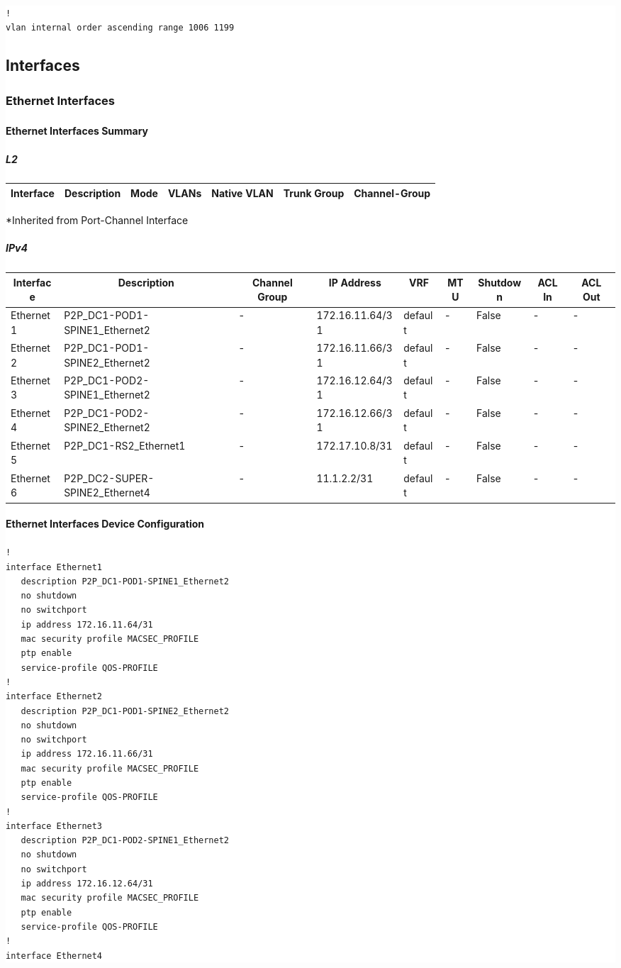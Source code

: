 ```eos
!
vlan internal order ascending range 1006 1199
```

## Interfaces

### Ethernet Interfaces

#### Ethernet Interfaces Summary

##### L2

| Interface | Description | Mode | VLANs | Native VLAN | Trunk Group | Channel-Group |
| --------- | ----------- | ---- | ----- | ----------- | ----------- | ------------- |

*Inherited from Port-Channel Interface

##### IPv4

| Interface | Description | Channel Group | IP Address | VRF |  MTU | Shutdown | ACL In | ACL Out |
| --------- | ----------- | ------------- | ---------- | ----| ---- | -------- | ------ | ------- |
| Ethernet1 | P2P_DC1-POD1-SPINE1_Ethernet2 | - | 172.16.11.64/31 | default | - | False | - | - |
| Ethernet2 | P2P_DC1-POD1-SPINE2_Ethernet2 | - | 172.16.11.66/31 | default | - | False | - | - |
| Ethernet3 | P2P_DC1-POD2-SPINE1_Ethernet2 | - | 172.16.12.64/31 | default | - | False | - | - |
| Ethernet4 | P2P_DC1-POD2-SPINE2_Ethernet2 | - | 172.16.12.66/31 | default | - | False | - | - |
| Ethernet5 | P2P_DC1-RS2_Ethernet1 | - | 172.17.10.8/31 | default | - | False | - | - |
| Ethernet6 | P2P_DC2-SUPER-SPINE2_Ethernet4 | - | 11.1.2.2/31 | default | - | False | - | - |

#### Ethernet Interfaces Device Configuration

```eos
!
interface Ethernet1
   description P2P_DC1-POD1-SPINE1_Ethernet2
   no shutdown
   no switchport
   ip address 172.16.11.64/31
   mac security profile MACSEC_PROFILE
   ptp enable
   service-profile QOS-PROFILE
!
interface Ethernet2
   description P2P_DC1-POD1-SPINE2_Ethernet2
   no shutdown
   no switchport
   ip address 172.16.11.66/31
   mac security profile MACSEC_PROFILE
   ptp enable
   service-profile QOS-PROFILE
!
interface Ethernet3
   description P2P_DC1-POD2-SPINE1_Ethernet2
   no shutdown
   no switchport
   ip address 172.16.12.64/31
   mac security profile MACSEC_PROFILE
   ptp enable
   service-profile QOS-PROFILE
!
interface Ethernet4
```